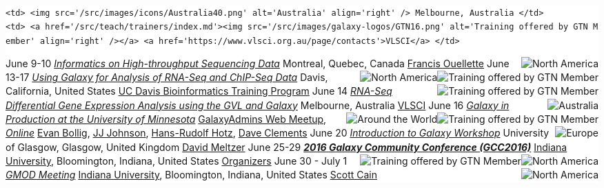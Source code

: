     <td> <img src='/src/images/icons/Australia40.png' alt='Australia' align='right' /> Melbourne, Australia </td>
    <td> <a href='/src/teach/trainers/index.md'><img src='/src/images/galaxy-logos/GTN16.png' alt='Training offered by GTN Member' align='right' /></a> <a href='https://www.vlsci.org.au/page/contacts'>VLSCI</a> </td>
  </tr>
  <tr>
    <th> June 9-10 </th>
    <td> <em><a href='http://bioinformatics.ca/workshops/2016/informatics-high-throughput-sequencing-data-2016'>Informatics on High-throughput Sequencing Data</a></em> </td>
    <td> <img src='/src/images/icons/NorthAmerica40.png' alt='North America' align='right' /> Montreal, Quebec, Canada </td>
    <td> <a href='/src/teach/trainers/index.md'><img src='/src/images/galaxy-logos/GTN16.png' alt='Training offered by GTN Member' align='right' /></a>  <a href='http://bioinformatics.ca/person/cbw-experts/francis-ouellette'>Francis Ouellette</a> </td>
  </tr>
  <tr>
    <th> June 13-17 </th>
    <td> <em><a href='https://registration.genomecenter.ucdavis.edu/events/June_2016_Bioinformatics_Galaxy_Workshop/'>Using Galaxy for Analysis of RNA-Seq and ChIP-Seq Data</a></em> </td>
    <td> <img src='/src/images/icons/NorthAmerica40.png' alt='North America' align='right' /> Davis, California, United States </td>
    <td> <a href='/src/teach/trainers/index.md'><img src='/src/images/galaxy-logos/GTN16.png' alt='Training offered by GTN Member' align='right' /></a> <a href="mailto:training.bioinformatics@ucdavis.edu">UC Davis Bioinformatics Training Program</a> </td>
  </tr>
  <tr>
    <th> June 14 </th>
    <td> <em><a href='https://www.eventbrite.com.au/e/rna-seq-differential-gene-expression-analysis-using-the-gvl-and-galaxy-registration-25500085442'>RNA-Seq Differential Gene Expression Analysis using the GVL and Galaxy</a></em> </td>
    <td> <img src='/src/images/icons/Australia40.png' alt='Australia' align='right' /> Melbourne, Australia </td>
    <td> <a href='/src/teach/trainers/index.md'><img src='/src/images/galaxy-logos/GTN16.png' alt='Training offered by GTN Member' align='right' /></a> <a href='https://www.vlsci.org.au/page/contacts'>VLSCI</a> </td>
  </tr>
  <tr>
    <th> June 16 </th>
    <td> <em><a href='/src/community/galaxy-admins/meetups/2016_06_16/index.md'>Galaxy in Production at the University of Minnesota</a></em> </td>
    <td> <img src='/src/images/icons/World40.png' alt='Around the World' align='right' /> <a href='/src/community/galaxy-admins/meetups/2016_06_16/index.md'>GalaxyAdmins Web Meetup</a>, <em><a href='/src/community/galaxy-admins/meetups/2016_06_16/index.md'>Online</a></em> </td>
    <td> <a href='https://www.msi.umn.edu/staff/evan'>Evan Bollig</a>, <a href='https://www.msi.umn.edu/staff/jj'>JJ Johnson</a>, <a href='/src/hansrudolf-hotz/index.md'>Hans-Rudolf Hotz</a>, <a href='/src/dave-clements/index.md'>Dave Clements</a> </td>
  </tr>
  <tr>
    <th> June 20 </th>
    <td> <em><a href='http://www.polyomics.gla.ac.uk/course-galaxy-workshop_Jun16.html'>Introduction to Galaxy Workshop</a></em> </td>
    <td> <img src='/src/images/icons/Europe40.png' alt='Europe' align='right' /> University of Glasgow, Glasgow, United Kingdom </td>
    <td> <a href='http://www.polyomics.gla.ac.uk/biog-davidmeltzer.html'>David Meltzer</a> </td>
  </tr>
  <tr>
    <th> June 25-29 </th>
    <td> <strong><em><a href='https://gcc2016.iu.edu/'>2016 Galaxy Community Conference (GCC2016)</a></strong></em> </td>
    <td> <img src='/src/images/icons/NorthAmerica40.png' alt='North America' align='right' /> <a href='http://www.iu.edu/'>Indiana University</a>, Bloomington, Indiana, United States </td>
    <td> <a href='/src/teach/trainers/index.md'><img src='/src/images/galaxy-logos/GTN16.png' alt='Training offered by GTN Member' align='right' /></a>  <a href='https://gcc2016.iu.edu/organizers'>Organizers</a> </td>
  </tr>
  <tr>
    <th> June 30 - July 1 </th>
    <td> <em><a href='http://gmod.org/wiki/Jun_2016_GMOD_Meeting'>GMOD Meeting</a></em> </td>
    <td> <img src='/src/images/icons/NorthAmerica40.png' alt='North America' align='right' /> <a href='http://www.iu.edu/'>Indiana University</a>, Bloomington, Indiana, United States </td>
    <td> <a href='http://gmod.org/wiki/Scott'>Scott Cain</a> </td>
  </tr>
  <tr>
    <td colspan=4 style=" background-color: #eef;"> </td>